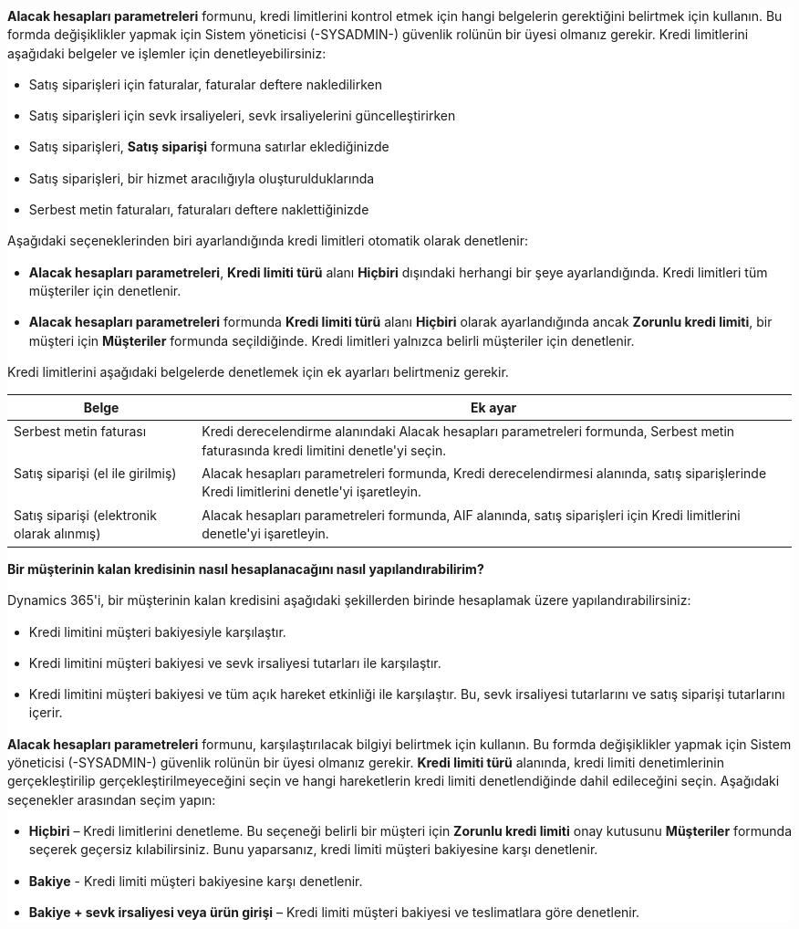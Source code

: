 **Alacak hesapları parametreleri** formunu, kredi limitlerini kontrol etmek için hangi belgelerin gerektiğini belirtmek için kullanın. Bu formda değişiklikler yapmak için Sistem yöneticisi (-SYSADMIN-) güvenlik rolünün bir üyesi olmanız gerekir. Kredi limitlerini aşağıdaki belgeler ve işlemler için denetleyebilirsiniz:

-   Satış siparişleri için faturalar, faturalar deftere nakledilirken

-   Satış siparişleri için sevk irsaliyeleri, sevk irsaliyelerini güncelleştirirken

-   Satış siparişleri, **Satış siparişi** formuna satırlar eklediğinizde

-   Satış siparişleri, bir hizmet aracılığıyla oluşturulduklarında

-   Serbest metin faturaları, faturaları deftere naklettiğinizde

Aşağıdaki seçeneklerinden biri ayarlandığında kredi limitleri otomatik olarak denetlenir:

-   **Alacak hesapları parametreleri**, **Kredi limiti türü** alanı **Hiçbiri** dışındaki herhangi bir şeye ayarlandığında. Kredi limitleri tüm müşteriler için denetlenir.

-   **Alacak hesapları parametreleri** formunda **Kredi limiti türü** alanı **Hiçbiri** olarak ayarlandığında ancak **Zorunlu kredi limiti**, bir müşteri için **Müşteriler** formunda seçildiğinde. Kredi limitleri yalnızca belirli müşteriler için denetlenir.

Kredi limitlerini aşağıdaki belgelerde denetlemek için ek ayarları belirtmeniz gerekir.

|    Belge                                    |    Ek ayar                                                                                                             |
|------------------------------------------------|-----------------------------------------------------------------------------------------------------------------------------------|
|    Serbest metin   faturası                         |    Kredi derecelendirme alanındaki Alacak hesapları parametreleri formunda, Serbest metin faturasında kredi limitini denetle'yi seçin.     |
|    Satış   siparişi (el ile girilmiş)            |    Alacak hesapları parametreleri formunda, Kredi derecelendirmesi alanında, satış   siparişlerinde Kredi limitlerini denetle'yi işaretleyin.           |
|    Satış   siparişi (elektronik olarak alınmış)     |    Alacak hesapları parametreleri formunda, AIF alanında, satış siparişleri için Kredi limitlerini denetle'yi işaretleyin.                     |

**Bir müşterinin kalan kredisinin nasıl hesaplanacağını nasıl yapılandırabilirim?**

Dynamics 365'i, bir müşterinin kalan kredisini aşağıdaki şekillerden birinde hesaplamak üzere yapılandırabilirsiniz:

-   Kredi limitini müşteri bakiyesiyle karşılaştır.

-   Kredi limitini müşteri bakiyesi ve sevk irsaliyesi tutarları ile karşılaştır.

-   Kredi limitini müşteri bakiyesi ve tüm açık hareket etkinliği ile karşılaştır. Bu, sevk irsaliyesi tutarlarını ve satış siparişi tutarlarını içerir.

**Alacak hesapları parametreleri** formunu, karşılaştırılacak bilgiyi belirtmek için kullanın. Bu formda değişiklikler yapmak için Sistem yöneticisi (-SYSADMIN-) güvenlik rolünün bir üyesi olmanız gerekir. **Kredi limiti türü** alanında, kredi limiti denetimlerinin gerçekleştirilip gerçekleştirilmeyeceğini seçin ve hangi hareketlerin kredi limiti denetlendiğinde dahil edileceğini seçin. Aşağıdaki seçenekler arasından seçim yapın:

-   **Hiçbiri** – Kredi limitlerini denetleme. Bu seçeneği belirli bir müşteri için **Zorunlu kredi limiti** onay kutusunu **Müşteriler** formunda seçerek geçersiz kılabilirsiniz. Bunu yaparsanız, kredi limiti müşteri bakiyesine karşı denetlenir.

-   **Bakiye** - Kredi limiti müşteri bakiyesine karşı denetlenir.

-   **Bakiye + sevk irsaliyesi veya ürün girişi** – Kredi limiti müşteri bakiyesi ve teslimatlara göre denetlenir.
